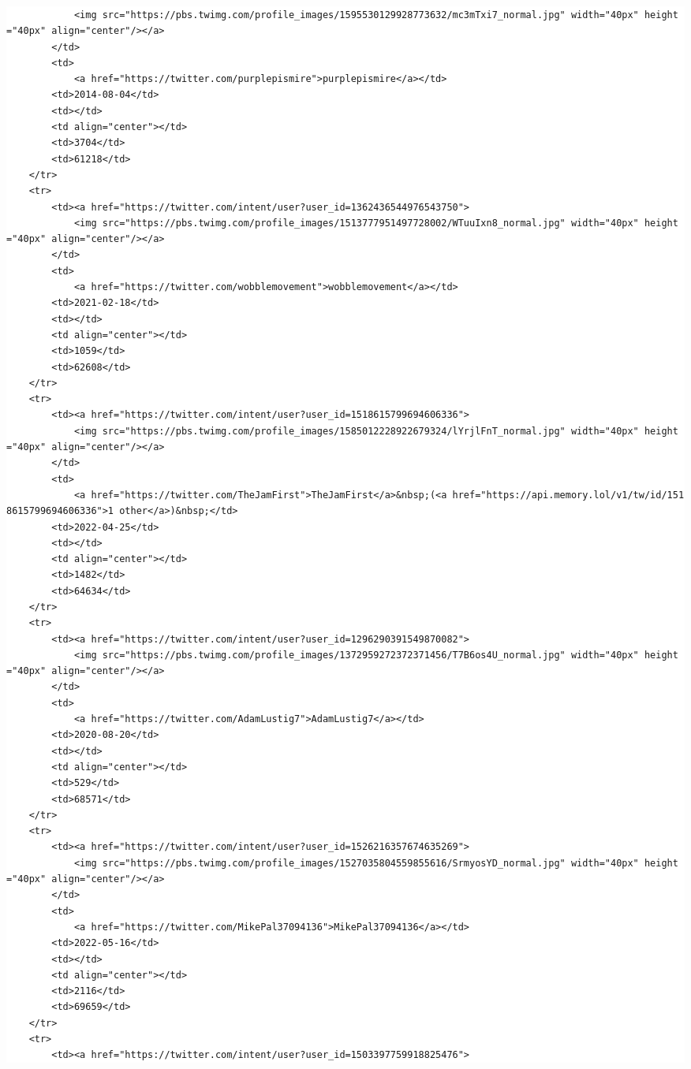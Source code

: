                 <img src="https://pbs.twimg.com/profile_images/1595530129928773632/mc3mTxi7_normal.jpg" width="40px" height="40px" align="center"/></a>
            </td>
            <td>
                <a href="https://twitter.com/purplepismire">purplepismire</a></td>
            <td>2014-08-04</td>
            <td></td>
            <td align="center"></td>
            <td>3704</td>
            <td>61218</td>
        </tr>
        <tr>
            <td><a href="https://twitter.com/intent/user?user_id=1362436544976543750">
                <img src="https://pbs.twimg.com/profile_images/1513777951497728002/WTuuIxn8_normal.jpg" width="40px" height="40px" align="center"/></a>
            </td>
            <td>
                <a href="https://twitter.com/wobblemovement">wobblemovement</a></td>
            <td>2021-02-18</td>
            <td></td>
            <td align="center"></td>
            <td>1059</td>
            <td>62608</td>
        </tr>
        <tr>
            <td><a href="https://twitter.com/intent/user?user_id=1518615799694606336">
                <img src="https://pbs.twimg.com/profile_images/1585012228922679324/lYrjlFnT_normal.jpg" width="40px" height="40px" align="center"/></a>
            </td>
            <td>
                <a href="https://twitter.com/TheJamFirst">TheJamFirst</a>&nbsp;(<a href="https://api.memory.lol/v1/tw/id/1518615799694606336">1 other</a>)&nbsp;</td>
            <td>2022-04-25</td>
            <td></td>
            <td align="center"></td>
            <td>1482</td>
            <td>64634</td>
        </tr>
        <tr>
            <td><a href="https://twitter.com/intent/user?user_id=1296290391549870082">
                <img src="https://pbs.twimg.com/profile_images/1372959272372371456/T7B6os4U_normal.jpg" width="40px" height="40px" align="center"/></a>
            </td>
            <td>
                <a href="https://twitter.com/AdamLustig7">AdamLustig7</a></td>
            <td>2020-08-20</td>
            <td></td>
            <td align="center"></td>
            <td>529</td>
            <td>68571</td>
        </tr>
        <tr>
            <td><a href="https://twitter.com/intent/user?user_id=1526216357674635269">
                <img src="https://pbs.twimg.com/profile_images/1527035804559855616/SrmyosYD_normal.jpg" width="40px" height="40px" align="center"/></a>
            </td>
            <td>
                <a href="https://twitter.com/MikePal37094136">MikePal37094136</a></td>
            <td>2022-05-16</td>
            <td></td>
            <td align="center"></td>
            <td>2116</td>
            <td>69659</td>
        </tr>
        <tr>
            <td><a href="https://twitter.com/intent/user?user_id=1503397759918825476">